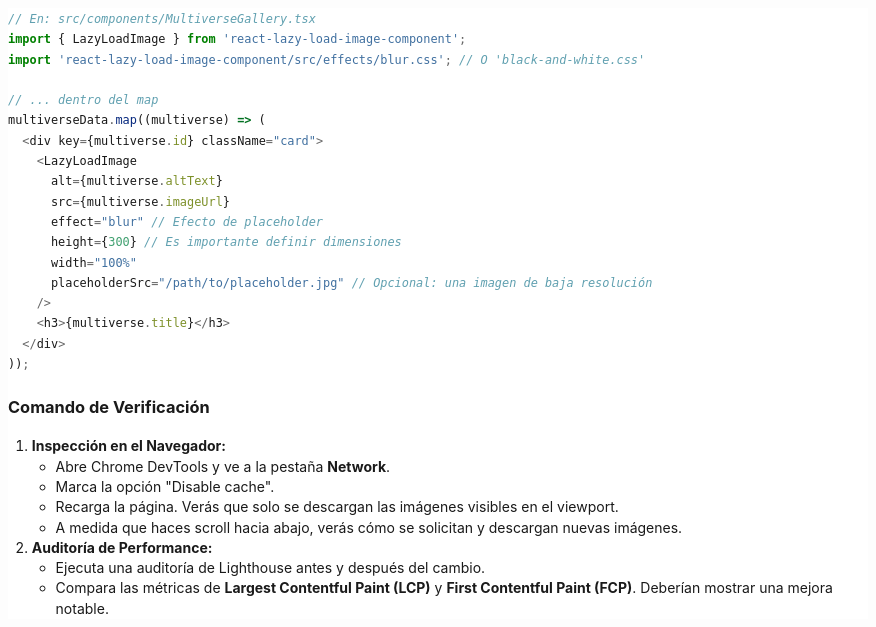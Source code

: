 ```typescript
// En: src/components/MultiverseGallery.tsx
import { LazyLoadImage } from 'react-lazy-load-image-component';
import 'react-lazy-load-image-component/src/effects/blur.css'; // O 'black-and-white.css'

// ... dentro del map
multiverseData.map((multiverse) => (
  <div key={multiverse.id} className="card">
    <LazyLoadImage
      alt={multiverse.altText}
      src={multiverse.imageUrl}
      effect="blur" // Efecto de placeholder
      height={300} // Es importante definir dimensiones
      width="100%"
      placeholderSrc="/path/to/placeholder.jpg" // Opcional: una imagen de baja resolución
    />
    <h3>{multiverse.title}</h3>
  </div>
));
```

### Comando de Verificación

1.  **Inspección en el Navegador:**
    *   Abre Chrome DevTools y ve a la pestaña **Network**.
    *   Marca la opción "Disable cache".
    *   Recarga la página. Verás que solo se descargan las imágenes visibles en el viewport.
    *   A medida que haces scroll hacia abajo, verás cómo se solicitan y descargan nuevas imágenes.
2.  **Auditoría de Performance:**
    *   Ejecuta una auditoría de Lighthouse antes y después del cambio.
    *   Compara las métricas de **Largest Contentful Paint (LCP)** y **First Contentful Paint (FCP)**. Deberían mostrar una mejora notable.

